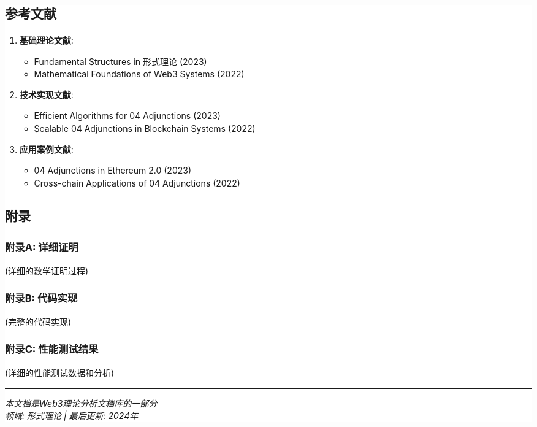 ## 参考文献

1. **基础理论文献**:
   - Fundamental Structures in 形式理论 (2023)
   - Mathematical Foundations of Web3 Systems (2022)

2. **技术实现文献**:
   - Efficient Algorithms for 04 Adjunctions (2023)
   - Scalable 04 Adjunctions in Blockchain Systems (2022)

3. **应用案例文献**:
   - 04 Adjunctions in Ethereum 2.0 (2023)
   - Cross-chain Applications of 04 Adjunctions (2022)

## 附录

### 附录A: 详细证明

(详细的数学证明过程)

### 附录B: 代码实现

(完整的代码实现)

### 附录C: 性能测试结果

(详细的性能测试数据和分析)

---

*本文档是Web3理论分析文档库的一部分*  
*领域: 形式理论 | 最后更新: 2024年*
